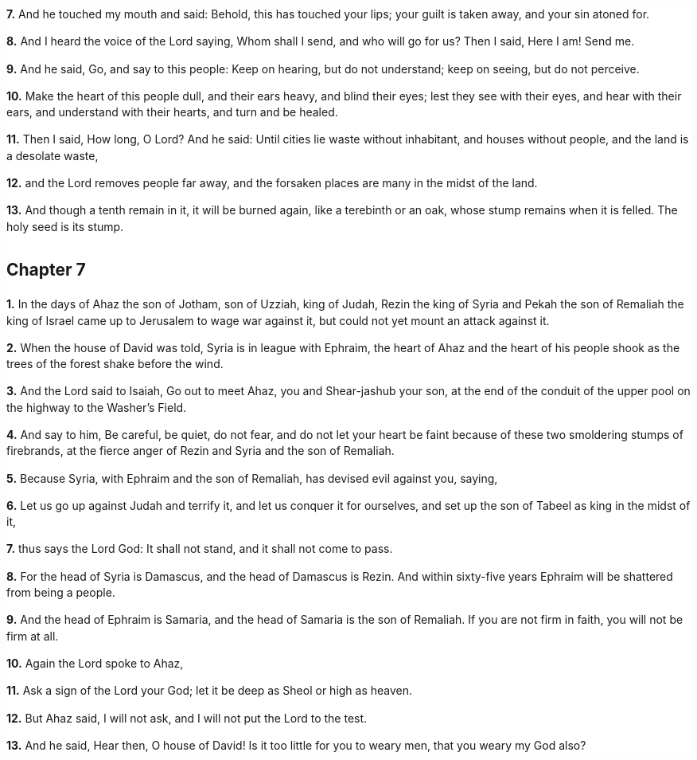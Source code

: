 **7.** And he touched my mouth and said: Behold, this has touched your lips; your guilt is taken away, and your sin atoned for. 

**8.** And I heard the voice of the Lord saying, Whom shall I send, and who will go for us? Then I said, Here I am! Send me. 

**9.** And he said, Go, and say to this people: Keep on hearing, but do not understand; keep on seeing, but do not perceive. 

**10.** Make the heart of this people dull, and their ears heavy, and blind their eyes; lest they see with their eyes, and hear with their ears, and understand with their hearts, and turn and be healed. 

**11.** Then I said, How long, O Lord? And he said: Until cities lie waste without inhabitant, and houses without people, and the land is a desolate waste, 

**12.** and the Lord removes people far away, and the forsaken places are many in the midst of the land. 

**13.** And though a tenth remain in it, it will be burned again, like a terebinth or an oak, whose stump remains when it is felled. The holy seed is its stump. 

## Chapter 7

**1.** In the days of Ahaz the son of Jotham, son of Uzziah, king of Judah, Rezin the king of Syria and Pekah the son of Remaliah the king of Israel came up to Jerusalem to wage war against it, but could not yet mount an attack against it. 

**2.** When the house of David was told, Syria is in league with Ephraim, the heart of Ahaz and the heart of his people shook as the trees of the forest shake before the wind. 

**3.** And the Lord said to Isaiah, Go out to meet Ahaz, you and Shear-jashub your son, at the end of the conduit of the upper pool on the highway to the Washer’s Field. 

**4.** And say to him, Be careful, be quiet, do not fear, and do not let your heart be faint because of these two smoldering stumps of firebrands, at the fierce anger of Rezin and Syria and the son of Remaliah. 

**5.** Because Syria, with Ephraim and the son of Remaliah, has devised evil against you, saying, 

**6.** Let us go up against Judah and terrify it, and let us conquer it for ourselves, and set up the son of Tabeel as king in the midst of it, 

**7.** thus says the Lord God: It shall not stand, and it shall not come to pass. 

**8.** For the head of Syria is Damascus, and the head of Damascus is Rezin. And within sixty-five years Ephraim will be shattered from being a people. 

**9.** And the head of Ephraim is Samaria, and the head of Samaria is the son of Remaliah. If you are not firm in faith, you will not be firm at all. 

**10.** Again the Lord spoke to Ahaz, 

**11.** Ask a sign of the Lord your God; let it be deep as Sheol or high as heaven. 

**12.** But Ahaz said, I will not ask, and I will not put the Lord to the test. 

**13.** And he said, Hear then, O house of David! Is it too little for you to weary men, that you weary my God also? 
